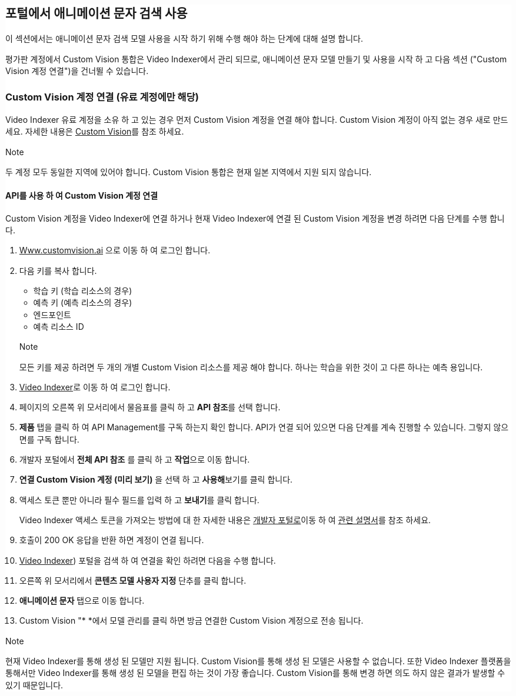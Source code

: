 ## <a name="use-the-animated-character-detection-with-portal"></a>포털에서 애니메이션 문자 검색 사용 

이 섹션에서는 애니메이션 문자 검색 모델 사용을 시작 하기 위해 수행 해야 하는 단계에 대해 설명 합니다. 

평가판 계정에서 Custom Vision 통합은 Video Indexer에서 관리 되므로, 애니메이션 문자 모델 만들기 및 사용을 시작 하 고 다음 섹션 ("Custom Vision 계정 연결")을 건너뛸 수 있습니다.

### <a name="connect-your-custom-vision-account-paid-accounts-only"></a>Custom Vision 계정 연결 (유료 계정에만 해당)

Video Indexer 유료 계정을 소유 하 고 있는 경우 먼저 Custom Vision 계정을 연결 해야 합니다. Custom Vision 계정이 아직 없는 경우 새로 만드세요. 자세한 내용은 [Custom Vision](../../cognitive-services/custom-vision-service/home.md)를 참조 하세요.

> [!NOTE]
> 두 계정 모두 동일한 지역에 있어야 합니다. Custom Vision 통합은 현재 일본 지역에서 지원 되지 않습니다.

#### <a name="connect-a-custom-vision-account-with-api"></a>API를 사용 하 여 Custom Vision 계정 연결 

Custom Vision 계정을 Video Indexer에 연결 하거나 현재 Video Indexer에 연결 된 Custom Vision 계정을 변경 하려면 다음 단계를 수행 합니다.

1. [Www.customvision.ai](https://www.customvision.ai) 으로 이동 하 여 로그인 합니다.
1. 다음 키를 복사 합니다. 

    * 학습 키 (학습 리소스의 경우)
    * 예측 키 (예측 리소스의 경우)
    * 엔드포인트 
    * 예측 리소스 ID
    
    > [!NOTE]
    > 모든 키를 제공 하려면 두 개의 개별 Custom Vision 리소스를 제공 해야 합니다. 하나는 학습을 위한 것이 고 다른 하나는 예측 용입니다.
1. [Video Indexer](https://vi.microsoft.com/)로 이동 하 여 로그인 합니다.
1. 페이지의 오른쪽 위 모서리에서 물음표를 클릭 하 고 **API 참조**를 선택 합니다.
1. **제품** 탭을 클릭 하 여 API Management를 구독 하는지 확인 합니다. API가 연결 되어 있으면 다음 단계를 계속 진행할 수 있습니다. 그렇지 않으면를 구독 합니다. 
1. 개발자 포털에서 **전체 API 참조** 를 클릭 하 고 **작업**으로 이동 합니다.  
1. **연결 Custom Vision 계정 (미리 보기)** 을 선택 하 고 **사용해**보기를 클릭 합니다.
1. 액세스 토큰 뿐만 아니라 필수 필드를 입력 하 고 **보내기**를 클릭 합니다. 

    Video Indexer 액세스 토큰을 가져오는 방법에 대 한 자세한 내용은 [개발자 포털로](https://api-portal.videoindexer.ai/docs/services/operations/operations/Get-Account-Access-Token?)이동 하 여 [관련 설명서](video-indexer-use-apis.md#obtain-access-token-using-the-authorization-api)를 참조 하세요.  
1. 호출이 200 OK 응답을 반환 하면 계정이 연결 됩니다.
1. [Video Indexer](https://vi.microsoft.com/)) 포털을 검색 하 여 연결을 확인 하려면 다음을 수행 합니다.
1. 오른쪽 위 모서리에서 **콘텐츠 모델 사용자 지정** 단추를 클릭 합니다.
1. **애니메이션 문자** 탭으로 이동 합니다.
1. Custom Vision "* *에서 모델 관리를 클릭 하면 방금 연결한 Custom Vision 계정으로 전송 됩니다.

> [!NOTE]
> 현재 Video Indexer를 통해 생성 된 모델만 지원 됩니다. Custom Vision를 통해 생성 된 모델은 사용할 수 없습니다. 또한 Video Indexer 플랫폼을 통해서만 Video Indexer를 통해 생성 된 모델을 편집 하는 것이 가장 좋습니다. Custom Vision를 통해 변경 하면 의도 하지 않은 결과가 발생할 수 있기 때문입니다.
